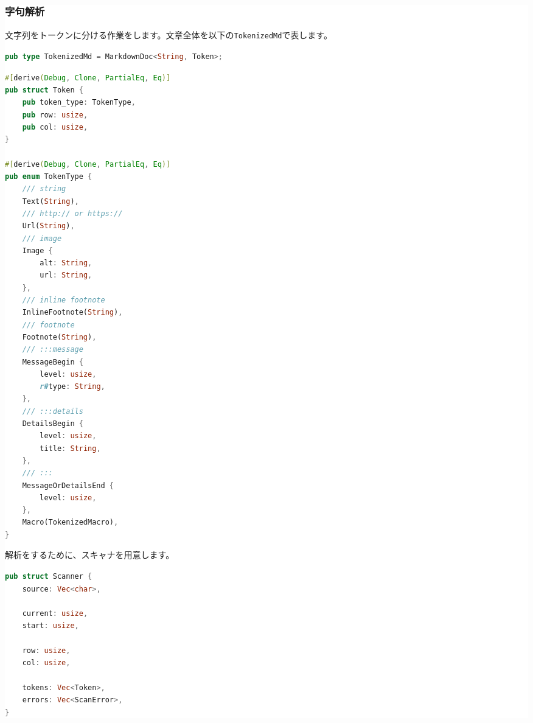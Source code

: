 ### 字句解析

文字列をトークンに分ける作業をします。文章全体を以下の`TokenizedMd`で表します。

```rust
pub type TokenizedMd = MarkdownDoc<String, Token>;
```
```rust
#[derive(Debug, Clone, PartialEq, Eq)]
pub struct Token {
    pub token_type: TokenType,
    pub row: usize,
    pub col: usize,
}

#[derive(Debug, Clone, PartialEq, Eq)]
pub enum TokenType {
    /// string
    Text(String),
    /// http:// or https://
    Url(String),
    /// image
    Image {
        alt: String,
        url: String,
    },
    /// inline footnote
    InlineFootnote(String),
    /// footnote
    Footnote(String),
    /// :::message
    MessageBegin {
        level: usize,
        r#type: String,
    },
    /// :::details
    DetailsBegin {
        level: usize,
        title: String,
    },
    /// :::
    MessageOrDetailsEnd {
        level: usize,
    },
    Macro(TokenizedMacro),
}
```

解析をするために、スキャナを用意します。
```rust
pub struct Scanner {
    source: Vec<char>,

    current: usize,
    start: usize,

    row: usize,
    col: usize,

    tokens: Vec<Token>,
    errors: Vec<ScanError>,
}
```


[^zeta.inline.1]: あああ
[^zeta.inline.2]: いいい